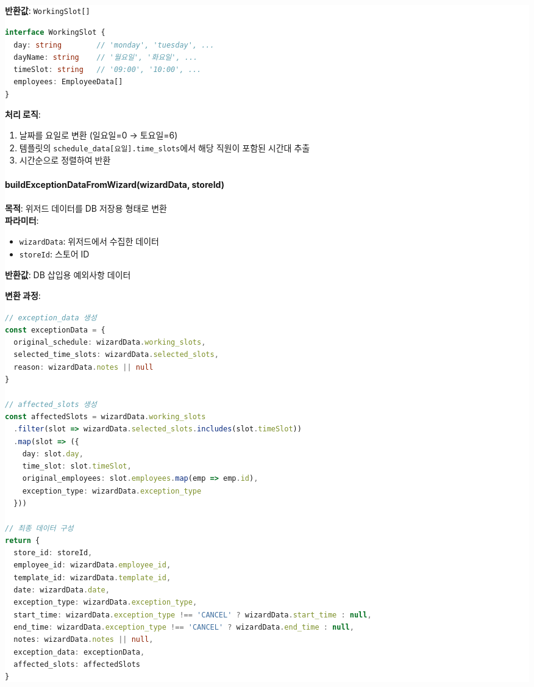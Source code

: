 **반환값**: `WorkingSlot[]`
```typescript
interface WorkingSlot {
  day: string        // 'monday', 'tuesday', ...
  dayName: string    // '월요일', '화요일', ...
  timeSlot: string   // '09:00', '10:00', ...
  employees: EmployeeData[]
}
```

**처리 로직**:
1. 날짜를 요일로 변환 (일요일=0 → 토요일=6)
2. 템플릿의 `schedule_data[요일].time_slots`에서 해당 직원이 포함된 시간대 추출
3. 시간순으로 정렬하여 반환

#### buildExceptionDataFromWizard(wizardData, storeId)
**목적**: 위저드 데이터를 DB 저장용 형태로 변환  
**파라미터**: 
- `wizardData`: 위저드에서 수집한 데이터
- `storeId`: 스토어 ID

**반환값**: DB 삽입용 예외사항 데이터

**변환 과정**:
```typescript
// exception_data 생성
const exceptionData = {
  original_schedule: wizardData.working_slots,
  selected_time_slots: wizardData.selected_slots,
  reason: wizardData.notes || null
}

// affected_slots 생성
const affectedSlots = wizardData.working_slots
  .filter(slot => wizardData.selected_slots.includes(slot.timeSlot))
  .map(slot => ({
    day: slot.day,
    time_slot: slot.timeSlot,
    original_employees: slot.employees.map(emp => emp.id),
    exception_type: wizardData.exception_type
  }))

// 최종 데이터 구성
return {
  store_id: storeId,
  employee_id: wizardData.employee_id,
  template_id: wizardData.template_id,
  date: wizardData.date,
  exception_type: wizardData.exception_type,
  start_time: wizardData.exception_type !== 'CANCEL' ? wizardData.start_time : null,
  end_time: wizardData.exception_type !== 'CANCEL' ? wizardData.end_time : null,
  notes: wizardData.notes || null,
  exception_data: exceptionData,
  affected_slots: affectedSlots
}
```
